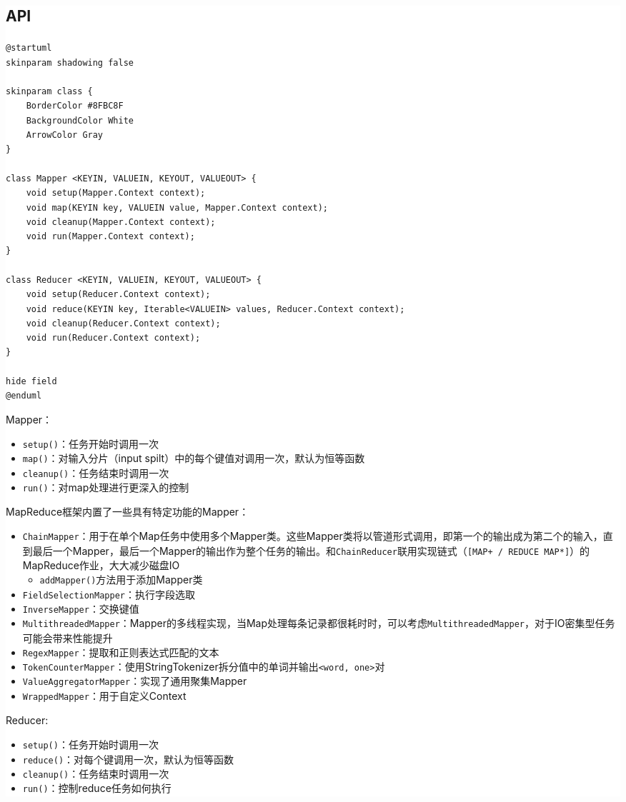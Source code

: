 ## API ##

```plantUML
@startuml
skinparam shadowing false

skinparam class {
    BorderColor #8FBC8F
    BackgroundColor White
    ArrowColor Gray
}

class Mapper <KEYIN, VALUEIN, KEYOUT, VALUEOUT> {
    void setup(Mapper.Context context);
    void map(KEYIN key, VALUEIN value, Mapper.Context context);
    void cleanup(Mapper.Context context);
    void run(Mapper.Context context);
}

class Reducer <KEYIN, VALUEIN, KEYOUT, VALUEOUT> {
    void setup(Reducer.Context context);
    void reduce(KEYIN key, Iterable<VALUEIN> values, Reducer.Context context);
    void cleanup(Reducer.Context context);
    void run(Reducer.Context context);
}

hide field
@enduml
```

Mapper：

+ `setup()`：任务开始时调用一次
+ `map()`：对输入分片（input spilt）中的每个键值对调用一次，默认为恒等函数
+ `cleanup()`：任务结束时调用一次
+ `run()`：对map处理进行更深入的控制

MapReduce框架内置了一些具有特定功能的Mapper：

+ `ChainMapper`：用于在单个Map任务中使用多个Mapper类。这些Mapper类将以管道形式调用，即第一个的输出成为第二个的输入，直到最后一个Mapper，最后一个Mapper的输出作为整个任务的输出。和`ChainReducer`联用实现链式（`[MAP+ / REDUCE MAP*]`）的MapReduce作业，大大减少磁盘IO
  * `addMapper()`方法用于添加Mapper类
+ `FieldSelectionMapper`：执行字段选取
+ `InverseMapper`：交换键值
+ `MultithreadedMapper`：Mapper的多线程实现，当Map处理每条记录都很耗时时，可以考虑`MultithreadedMapper`，对于IO密集型任务可能会带来性能提升
+ `RegexMapper`：提取和正则表达式匹配的文本
+ `TokenCounterMapper`：使用StringTokenizer拆分值中的单词并输出`<word, one>`对
+ `ValueAggregatorMapper`：实现了通用聚集Mapper
+ `WrappedMapper`：用于自定义Context

Reducer:

+ `setup()`：任务开始时调用一次
+ `reduce()`：对每个键调用一次，默认为恒等函数
+ `cleanup()`：任务结束时调用一次
+ `run()`：控制reduce任务如何执行
